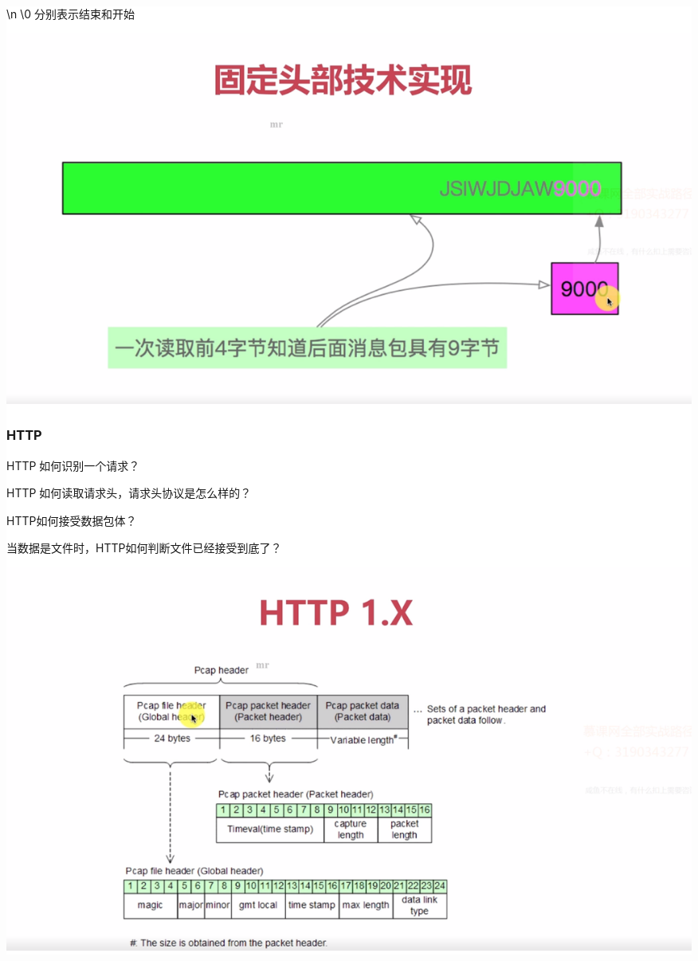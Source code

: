 \n \0 分别表示结束和开始

![固定头部技术实现.png](./Socket.assets/固定头部技术实现.png)

### HTTP

HTTP 如何识别一个请求？

HTTP 如何读取请求头，请求头协议是怎么样的？

HTTP如何接受数据包体？

当数据是文件时，HTTP如何判断文件已经接受到底了？

![HTTP1.X.png](./Socket.assets/HTTP1.X.png)
